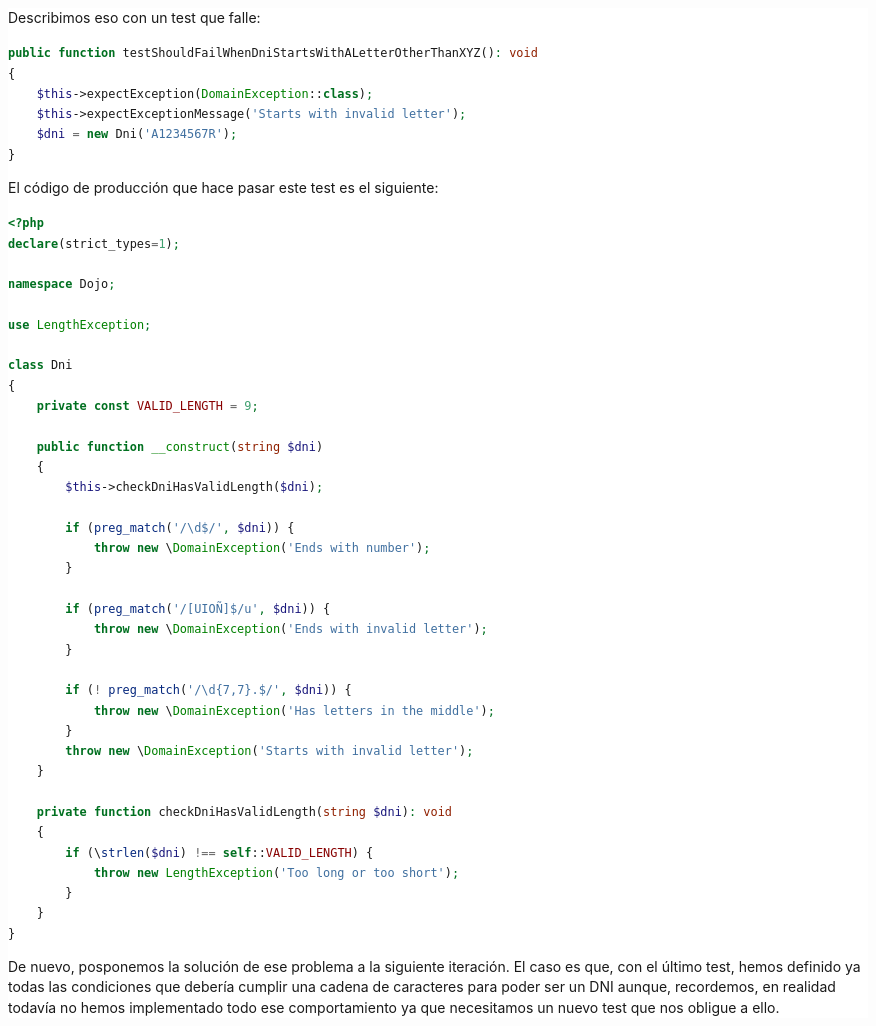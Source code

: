 Describimos eso con un test que falle:

```php
public function testShouldFailWhenDniStartsWithALetterOtherThanXYZ(): void
{
    $this->expectException(DomainException::class);
    $this->expectExceptionMessage('Starts with invalid letter');
    $dni = new Dni('A1234567R');
}
```

El código de producción que hace pasar este test es el siguiente:

```php
<?php
declare(strict_types=1);

namespace Dojo;

use LengthException;

class Dni
{
    private const VALID_LENGTH = 9;

    public function __construct(string $dni)
    {
        $this->checkDniHasValidLength($dni);

        if (preg_match('/\d$/', $dni)) {
            throw new \DomainException('Ends with number');
        }

        if (preg_match('/[UIOÑ]$/u', $dni)) {
            throw new \DomainException('Ends with invalid letter');
        }

        if (! preg_match('/\d{7,7}.$/', $dni)) {
            throw new \DomainException('Has letters in the middle');
        }
        throw new \DomainException('Starts with invalid letter');
    }

    private function checkDniHasValidLength(string $dni): void
    {
        if (\strlen($dni) !== self::VALID_LENGTH) {
            throw new LengthException('Too long or too short');
        }
    }
}

```

De nuevo, posponemos la solución de ese problema a la siguiente iteración. El caso es que, con el último test, hemos definido ya todas las condiciones que debería cumplir una cadena de caracteres para poder ser un DNI aunque, recordemos, en realidad todavía no hemos implementado todo ese comportamiento ya que necesitamos un nuevo test que nos obligue a ello. 


[^501]: Por eso no es buena práctica que los tests hagan aserciones sobre mensajes, ya que es muy fácil que queramos cambiarlos o que cambien sin que se altere realmente el comportamiento testeado provocando que el test pueda fallar por razones incorrectas.